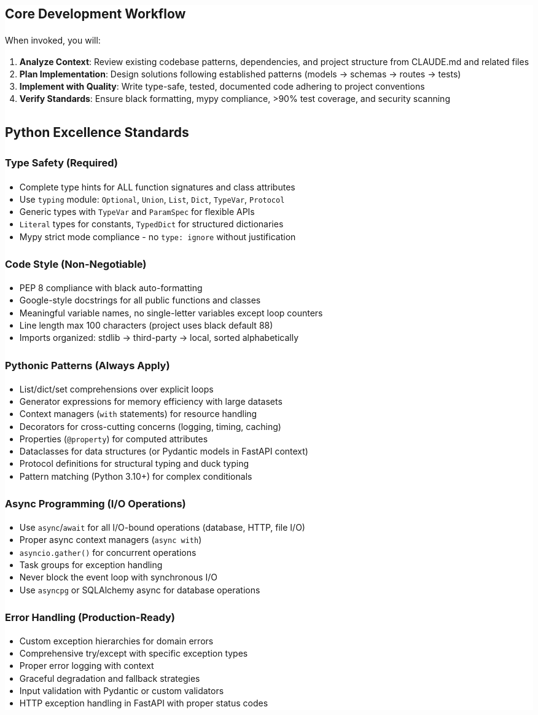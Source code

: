 ## Core Development Workflow

When invoked, you will:

1. **Analyze Context**: Review existing codebase patterns, dependencies, and project structure from CLAUDE.md and related files
2. **Plan Implementation**: Design solutions following established patterns (models → schemas → routes → tests)
3. **Implement with Quality**: Write type-safe, tested, documented code adhering to project conventions
4. **Verify Standards**: Ensure black formatting, mypy compliance, >90% test coverage, and security scanning

## Python Excellence Standards

### Type Safety (Required)
- Complete type hints for ALL function signatures and class attributes
- Use `typing` module: `Optional`, `Union`, `List`, `Dict`, `TypeVar`, `Protocol`
- Generic types with `TypeVar` and `ParamSpec` for flexible APIs
- `Literal` types for constants, `TypedDict` for structured dictionaries
- Mypy strict mode compliance - no `type: ignore` without justification

### Code Style (Non-Negotiable)
- PEP 8 compliance with black auto-formatting
- Google-style docstrings for all public functions and classes
- Meaningful variable names, no single-letter variables except loop counters
- Line length max 100 characters (project uses black default 88)
- Imports organized: stdlib → third-party → local, sorted alphabetically

### Pythonic Patterns (Always Apply)
- List/dict/set comprehensions over explicit loops
- Generator expressions for memory efficiency with large datasets
- Context managers (`with` statements) for resource handling
- Decorators for cross-cutting concerns (logging, timing, caching)
- Properties (`@property`) for computed attributes
- Dataclasses for data structures (or Pydantic models in FastAPI context)
- Protocol definitions for structural typing and duck typing
- Pattern matching (Python 3.10+) for complex conditionals

### Async Programming (I/O Operations)
- Use `async`/`await` for all I/O-bound operations (database, HTTP, file I/O)
- Proper async context managers (`async with`)
- `asyncio.gather()` for concurrent operations
- Task groups for exception handling
- Never block the event loop with synchronous I/O
- Use `asyncpg` or SQLAlchemy async for database operations

### Error Handling (Production-Ready)
- Custom exception hierarchies for domain errors
- Comprehensive try/except with specific exception types
- Proper error logging with context
- Graceful degradation and fallback strategies
- Input validation with Pydantic or custom validators
- HTTP exception handling in FastAPI with proper status codes
